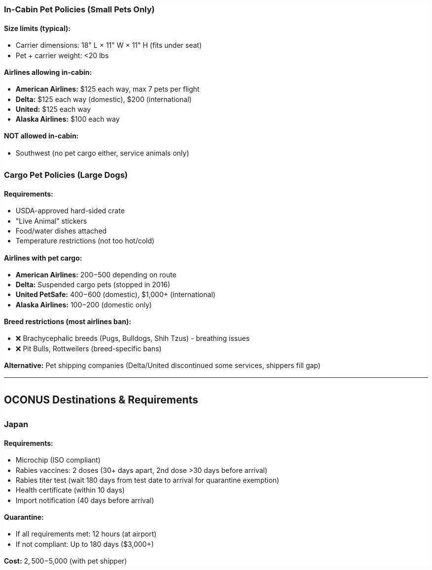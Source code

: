 ### In-Cabin Pet Policies (Small Pets Only)

**Size limits (typical):**
- Carrier dimensions: 18" L × 11" W × 11" H (fits under seat)
- Pet + carrier weight: <20 lbs

**Airlines allowing in-cabin:**
- **American Airlines:** $125 each way, max 7 pets per flight
- **Delta:** $125 each way (domestic), $200 (international)
- **United:** $125 each way
- **Alaska Airlines:** $100 each way

**NOT allowed in-cabin:**
- Southwest (no pet cargo either, service animals only)

### Cargo Pet Policies (Large Dogs)

**Requirements:**
- USDA-approved hard-sided crate
- "Live Animal" stickers
- Food/water dishes attached
- Temperature restrictions (not too hot/cold)

**Airlines with pet cargo:**
- **American Airlines:** $200-$500 depending on route
- **Delta:** Suspended cargo pets (stopped in 2016)
- **United PetSafe:** $400-$600 (domestic), $1,000+ (international)
- **Alaska Airlines:** $100-$200 (domestic only)

**Breed restrictions (most airlines ban):**
- ❌ Brachycephalic breeds (Pugs, Bulldogs, Shih Tzus) - breathing issues
- ❌ Pit Bulls, Rottweilers (breed-specific bans)

**Alternative:** Pet shipping companies (Delta/United discontinued some services, shippers fill gap)

---

## OCONUS Destinations & Requirements

### Japan

**Requirements:**
- Microchip (ISO compliant)
- Rabies vaccines: 2 doses (30+ days apart, 2nd dose >30 days before arrival)
- Rabies titer test (wait 180 days from test date to arrival for quarantine exemption)
- Health certificate (within 10 days)
- Import notification (40 days before arrival)

**Quarantine:**
- If all requirements met: 12 hours (at airport)
- If not compliant: Up to 180 days ($3,000+)

**Cost:** $2,500-$5,000 (with pet shipper)
